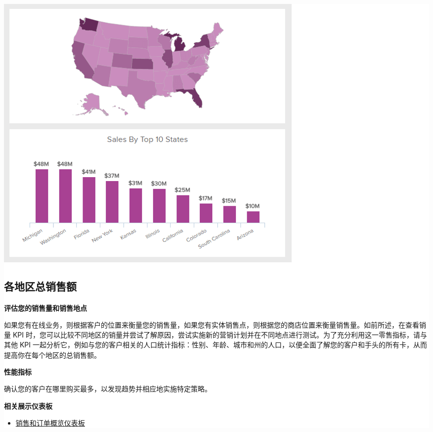 ![blob.png](images/1664417914-blob-png.png)

## 各地区总销售额

**评估您的销售量和销售地点**

如果您有在线业务，则根据客户的位置来衡量您的销售量，如果您有实体销售点，则根据您的商店位置来衡量销售量。如前所述，在查看销量 KPI 时，您可以比较不同地区的销量并尝试了解原因，尝试实施新的营销计划并在不同地点进行测试。为了充分利用这一零售指标，请与其他 KPI 一起分析它，例如与您的客户相关的人口统计指标：性别、年龄、城市和州的人口，以便全面了解您的客户和手头的所有卡，从而提高你在每个地区的总销售额。

**性能指标**

确认您的客户在哪里购买最多，以发现趋势并相应地实施特定策略。

**相关展示仪表板**

- [销售和订单概览仪表板](https://www.datafocus.ai/infos/dashboard-examples-and-templates-retail#sales-and-order-online-dashboard)
